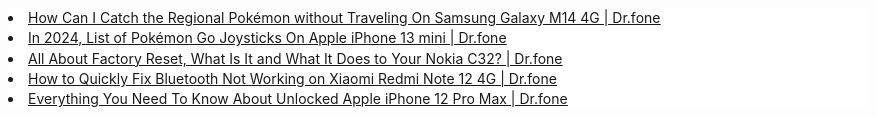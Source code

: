 <li><a href="https://change-location.techidaily.com/how-can-i-catch-the-regional-pokemon-without-traveling-on-samsung-galaxy-m14-4g-drfone-by-drfone-virtual-android/"><u>How Can I Catch the Regional Pokémon without Traveling On Samsung Galaxy M14 4G | Dr.fone</u></a></li>
<li><a href="https://ios-pokemon-go.techidaily.com/in-2024-list-of-pokemon-go-joysticks-on-apple-iphone-13-mini-drfone-by-drfone-virtual-ios/"><u>In 2024, List of Pokémon Go Joysticks On Apple iPhone 13 mini | Dr.fone</u></a></li>
<li><a href="https://phone-solutions.techidaily.com/all-about-factory-reset-what-is-it-and-what-it-does-to-your-nokia-c32-drfone-by-drfone-reset-android-reset-android/"><u>All About Factory Reset, What Is It and What It Does to Your Nokia C32? | Dr.fone</u></a></li>
<li><a href="https://fix-guide.techidaily.com/how-to-quickly-fix-bluetooth-not-working-on-xiaomi-redmi-note-12-4g-drfone-by-drfone-fix-android-problems-fix-android-problems/"><u>How to Quickly Fix Bluetooth Not Working on Xiaomi Redmi Note 12 4G | Dr.fone</u></a></li>
<li><a href="https://iphone-unlock.techidaily.com/everything-you-need-to-know-about-unlocked-apple-iphone-12-pro-max-drfone-by-drfone-ios/"><u>Everything You Need To Know About Unlocked Apple iPhone 12 Pro Max | Dr.fone</u></a></li>
</ul></div>

